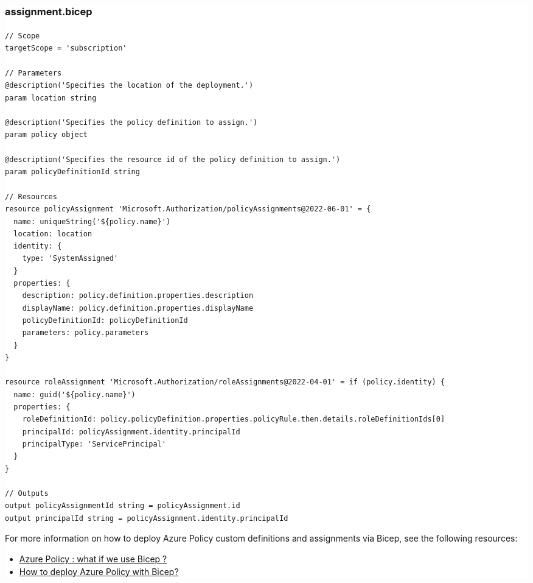### assignment.bicep

```bicep
// Scope
targetScope = 'subscription'

// Parameters
@description('Specifies the location of the deployment.')
param location string

@description('Specifies the policy definition to assign.')
param policy object

@description('Specifies the resource id of the policy definition to assign.')
param policyDefinitionId string

// Resources
resource policyAssignment 'Microsoft.Authorization/policyAssignments@2022-06-01' = {
  name: uniqueString('${policy.name}')
  location: location
  identity: {
    type: 'SystemAssigned'
  }
  properties: {
    description: policy.definition.properties.description
    displayName: policy.definition.properties.displayName
    policyDefinitionId: policyDefinitionId
    parameters: policy.parameters
  }
}

resource roleAssignment 'Microsoft.Authorization/roleAssignments@2022-04-01' = if (policy.identity) {
  name: guid('${policy.name}')
  properties: {
    roleDefinitionId: policy.policyDefinition.properties.policyRule.then.details.roleDefinitionIds[0]
    principalId: policyAssignment.identity.principalId
    principalType: 'ServicePrincipal'
  }
}

// Outputs
output policyAssignmentId string = policyAssignment.id
output principalId string = policyAssignment.identity.principalId

```

For more information on how to deploy Azure Policy custom definitions and assignments via Bicep, see the following resources:

- [Azure Policy : what if we use Bicep ?](https://charotamine.medium.com/azure-policies-deploy-and-test-with-bicep-bfa80082ec1)
- [How to deploy Azure Policy with Bicep?](https://erudinsky.com/2022/09/20/azure-policy-as-code-with-bicep/)
